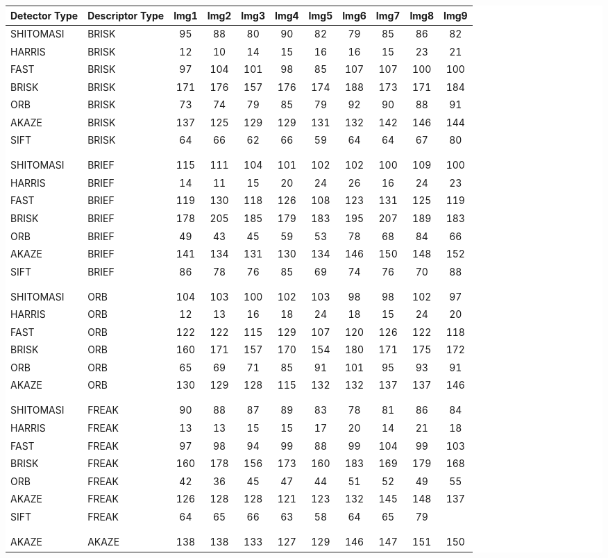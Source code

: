 | Detector Type|Descriptor Type|		Img1|	Img2|	Img3|	Img4|	Img5|	Img6|	Img7|	Img8|	Img9 |
|:------------|:---------------|:------:|:-----:|:----:|:-----:|:-----:|:----:|:-----:|:-----:|:-----:|
| SHITOMASI	|BRISK	        	|95	|88	|80	|90	|82	|79	|85	|86	|82                       |
| HARRIS|	BRISK	              |  12	|10	|14	|15	|16	|16	|15	|23|	21                   |
| FAST	 |       BRISK		       | 97	|104	|101|	98|	85|	107|	107|	100|	100              |
| BRISK	  |      BRISK		       | 171|	176	|157|	176	|174|	188	|173|	171	|184          |
| ORB	   |     BRISK		        |73	|74	|79	|85	|79	|92	|90	|88	|91                     |
| AKAZE	  |      BRISK		        |137	|125	|129	|129	|131	|132	|142	|146	|144          |
| SIFT	 |       BRISK		        |64	|66	|62|	66|	59|	64|	64|	67|	80                    |
|                                                                           |
|   |
| SHITOMASI	|BRIEF	        	|115|	111|	104	|101	|102	|102|	100|	109|	100              |
| HARRIS	|BRIEF	               | 14	|11	|15	|20|	24|	26|	16|	24|	23                   |
| FAST|	        BRIEF   		|119	|130|	118|	126|	108|	123|	131|	125	|119                |
| BRISK|	BRIEF		|178|	205|	185|	179	|183|	195	|207|	189|	183 |
| ORB	|BRIEF		|49	|43	|45|	59|	53|	78|	68|	84|	66            |
| AKAZE|	BRIEF	|	141	|134|	131|	130|	134	|146	|150|	148	|152 |
| SIFT|	BRIEF	|	86|	78|	76|	85|	69|	74|	76	|70|	88           |
| |
| |
| SHITOMASI	|ORB	|	104	|103|	100	|102|	103|	98|	98|	102|	97  |
| HARRIS|	ORB		|12	|13	|16	|18	|24	|18	|15	|24	|20           |
| FAST|	ORB	|	122	|122|	115	|129|	107|	120	|126|	122|	118    |
| BRISK	|ORB|		160|	171	|157|	170|	154|	180	|171|	175	|172   |
| ORB|	ORB	|	65|	69|	71|	85|	91|	101|	95|	93|	91             |
| AKAZE|	ORB	|	130	|129|	128	|115	|132	|132|	137	|137|	146   |
|              |
| |
| SHITOMASI|	FREAK	|	90|	88|	87|	89|	83|	78|	81|	86|	84      |
| HARRIS|	FREAK	|	13|	13|	15|	15|	17|	20|	14	|21|	18         |
| FAST|	FREAK|		97|	98|	94|	99|	88|	99|	104|	99|	103         |
| BRISK|	FREAK	|	160	|178|	156	|173	|160	|183	|169	|179	|168 |
| ORB	|FREAK		|42|	36|	45|	47|	44	|51|	52|	49|	55            |
| AKAZE|	FREAK	|	126	|128|	128|	121|	123|	132|	145|	148|	137 |
| SIFT|	FREAK	|	64	|	65|	66|	63|	58|	64|	65|	79           |
|   |
| |
| AKAZE	|AKAZE	|	138|	138|	133|	127	|129	|146|	147	|151|	150 |